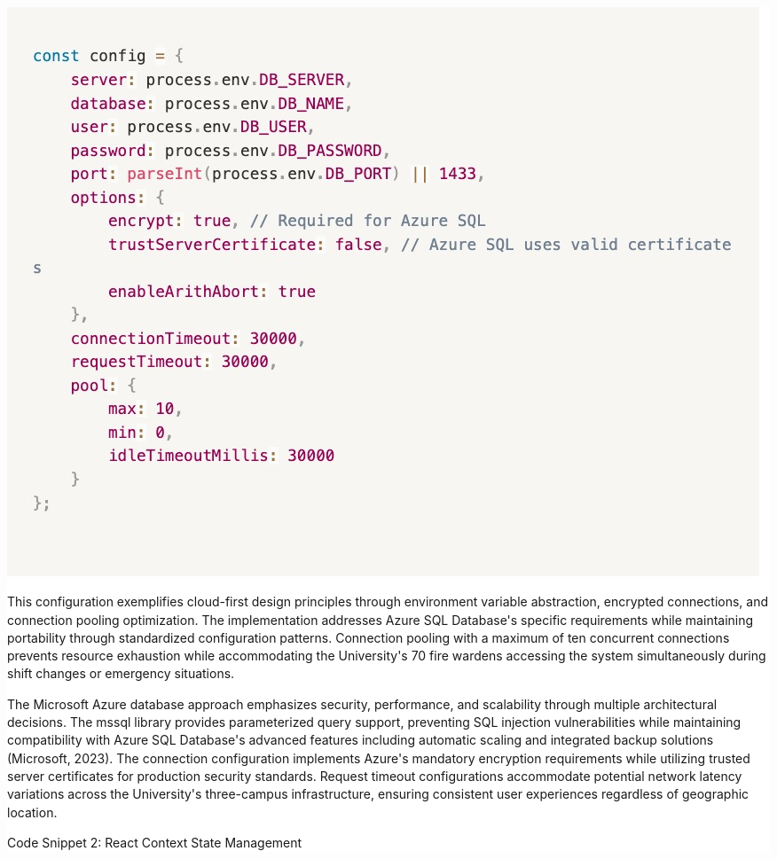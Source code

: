 ![Alt Text](First1.jpeg)

This configuration exemplifies cloud-first design principles through environment variable abstraction, encrypted connections, and connection pooling optimization. The implementation addresses Azure SQL Database's specific requirements while maintaining portability through standardized configuration patterns. Connection pooling with a maximum of ten concurrent connections prevents resource exhaustion while accommodating the University's 70 fire wardens accessing the system simultaneously during shift changes or emergency situations.

The Microsoft Azure database approach emphasizes security, performance, and scalability through multiple architectural decisions. The mssql library provides parameterized query support, preventing SQL injection vulnerabilities while maintaining compatibility with Azure SQL Database's advanced features including automatic scaling and integrated backup solutions (Microsoft, 2023). The connection configuration implements Azure's mandatory encryption requirements while utilizing trusted server certificates for production security standards. Request timeout configurations accommodate potential network latency variations across the University's three-campus infrastructure, ensuring consistent user experiences regardless of geographic location.

Code Snippet 2: React Context State Management